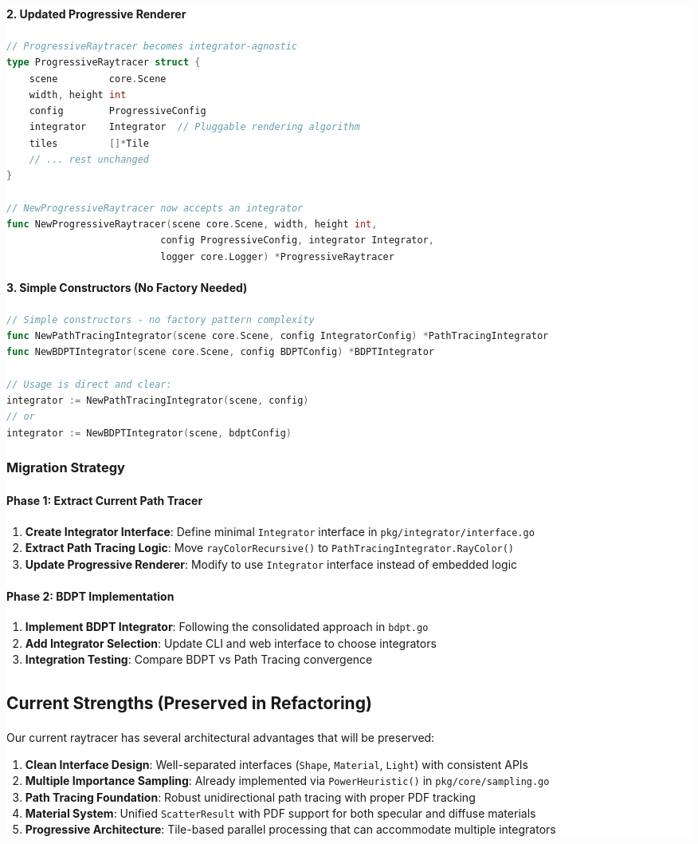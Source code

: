 #### 2. Updated Progressive Renderer
```go
// ProgressiveRaytracer becomes integrator-agnostic
type ProgressiveRaytracer struct {
    scene         core.Scene
    width, height int
    config        ProgressiveConfig
    integrator    Integrator  // Pluggable rendering algorithm
    tiles         []*Tile
    // ... rest unchanged
}

// NewProgressiveRaytracer now accepts an integrator
func NewProgressiveRaytracer(scene core.Scene, width, height int, 
                           config ProgressiveConfig, integrator Integrator, 
                           logger core.Logger) *ProgressiveRaytracer
```

#### 3. Simple Constructors (No Factory Needed)
```go
// Simple constructors - no factory pattern complexity
func NewPathTracingIntegrator(scene core.Scene, config IntegratorConfig) *PathTracingIntegrator
func NewBDPTIntegrator(scene core.Scene, config BDPTConfig) *BDPTIntegrator

// Usage is direct and clear:
integrator := NewPathTracingIntegrator(scene, config)
// or
integrator := NewBDPTIntegrator(scene, bdptConfig)
```

### Migration Strategy

#### Phase 1: Extract Current Path Tracer
1. **Create Integrator Interface**: Define minimal `Integrator` interface in `pkg/integrator/interface.go`
2. **Extract Path Tracing Logic**: Move `rayColorRecursive()` to `PathTracingIntegrator.RayColor()`
3. **Update Progressive Renderer**: Modify to use `Integrator` interface instead of embedded logic

#### Phase 2: BDPT Implementation
1. **Implement BDPT Integrator**: Following the consolidated approach in `bdpt.go`
2. **Add Integrator Selection**: Update CLI and web interface to choose integrators  
3. **Integration Testing**: Compare BDPT vs Path Tracing convergence

## Current Strengths (Preserved in Refactoring)

Our current raytracer has several architectural advantages that will be preserved:

1. **Clean Interface Design**: Well-separated interfaces (`Shape`, `Material`, `Light`) with consistent APIs
2. **Multiple Importance Sampling**: Already implemented via `PowerHeuristic()` in `pkg/core/sampling.go`
3. **Path Tracing Foundation**: Robust unidirectional path tracing with proper PDF tracking
4. **Material System**: Unified `ScatterResult` with PDF support for both specular and diffuse materials
5. **Progressive Architecture**: Tile-based parallel processing that can accommodate multiple integrators
